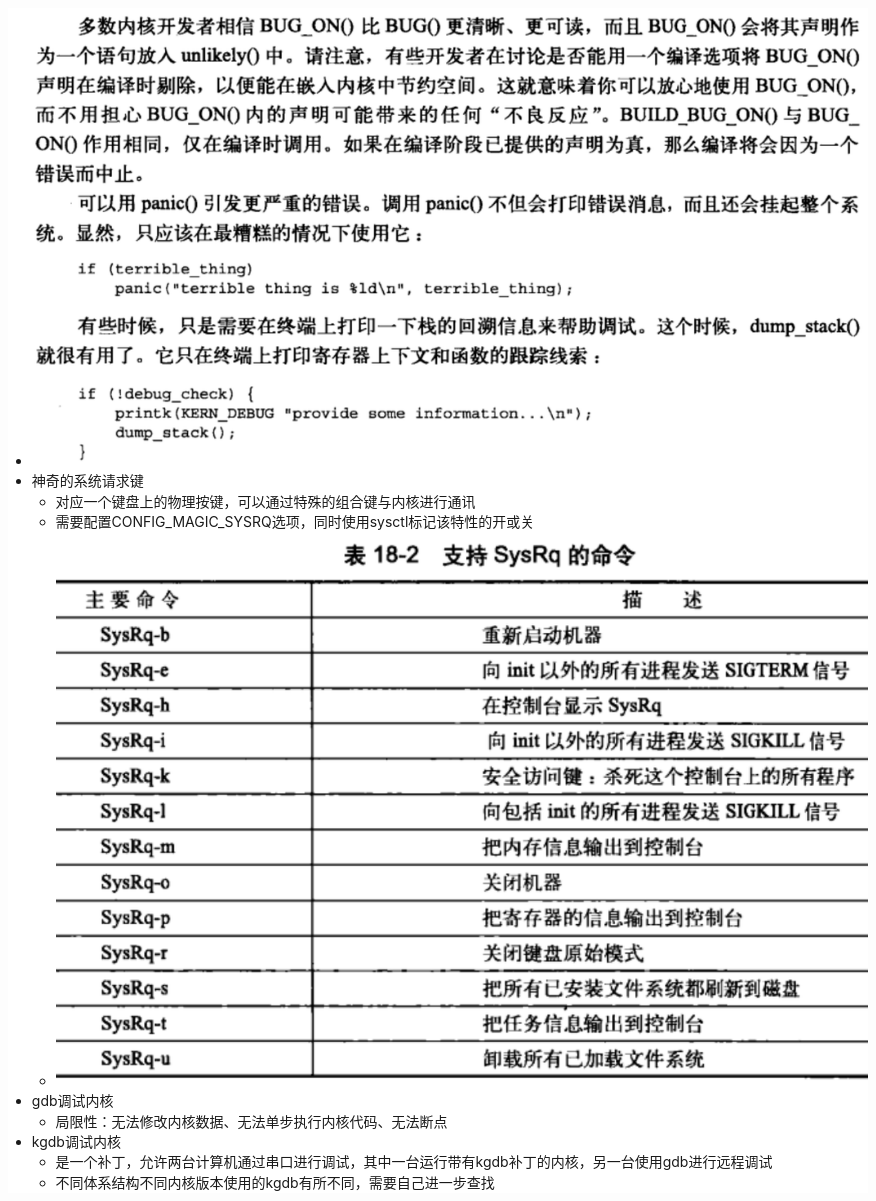   - ![](pic/2023-07-24-09-45-18.png)
- 神奇的系统请求键
  - 对应一个键盘上的物理按键，可以通过特殊的组合键与内核进行通讯
  - 需要配置CONFIG_MAGIC_SYSRQ选项，同时使用sysctl标记该特性的开或关
  - ![](pic/2023-07-24-09-56-19.png)
- gdb调试内核
  - 局限性：无法修改内核数据、无法单步执行内核代码、无法断点
- kgdb调试内核
  - 是一个补丁，允许两台计算机通过串口进行调试，其中一台运行带有kgdb补丁的内核，另一台使用gdb进行远程调试
  - 不同体系结构不同内核版本使用的kgdb有所不同，需要自己进一步查找